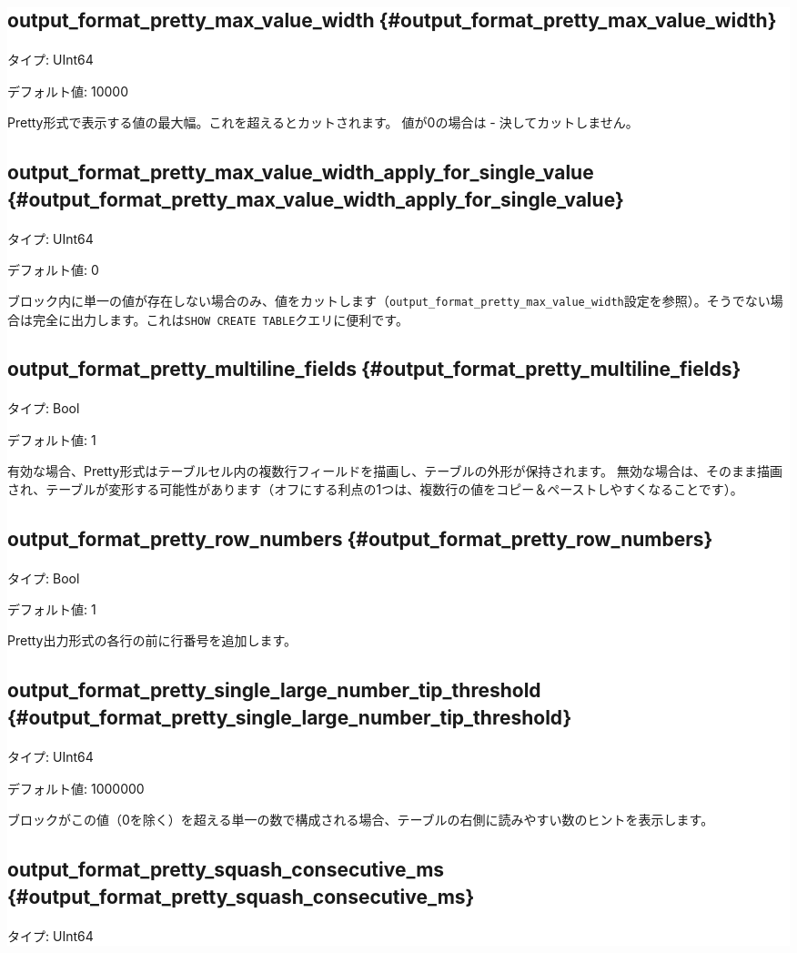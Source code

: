 ## output_format_pretty_max_value_width {#output_format_pretty_max_value_width}

タイプ: UInt64

デフォルト値: 10000

Pretty形式で表示する値の最大幅。これを超えるとカットされます。
値が0の場合は - 決してカットしません。

## output_format_pretty_max_value_width_apply_for_single_value {#output_format_pretty_max_value_width_apply_for_single_value}

タイプ: UInt64

デフォルト値: 0

ブロック内に単一の値が存在しない場合のみ、値をカットします（`output_format_pretty_max_value_width`設定を参照）。そうでない場合は完全に出力します。これは`SHOW CREATE TABLE`クエリに便利です。

## output_format_pretty_multiline_fields {#output_format_pretty_multiline_fields}

タイプ: Bool

デフォルト値: 1

有効な場合、Pretty形式はテーブルセル内の複数行フィールドを描画し、テーブルの外形が保持されます。
無効な場合は、そのまま描画され、テーブルが変形する可能性があります（オフにする利点の1つは、複数行の値をコピー＆ペーストしやすくなることです）。

## output_format_pretty_row_numbers {#output_format_pretty_row_numbers}

タイプ: Bool

デフォルト値: 1

Pretty出力形式の各行の前に行番号を追加します。

## output_format_pretty_single_large_number_tip_threshold {#output_format_pretty_single_large_number_tip_threshold}

タイプ: UInt64

デフォルト値: 1000000

ブロックがこの値（0を除く）を超える単一の数で構成される場合、テーブルの右側に読みやすい数のヒントを表示します。

## output_format_pretty_squash_consecutive_ms {#output_format_pretty_squash_consecutive_ms}

タイプ: UInt64
